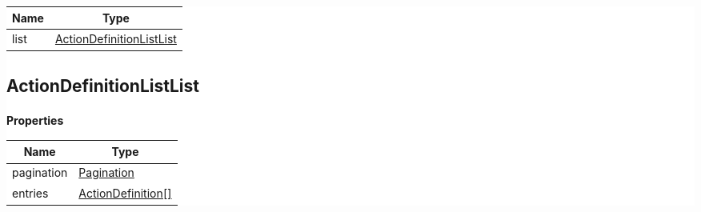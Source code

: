 | Name | Type                                                  |
|------|-------------------------------------------------------|
| list | [ActionDefinitionListList](#ActionDefinitionListList) |

## ActionDefinitionListList

**Properties**

| Name       | Type                                    |
|------------|-----------------------------------------|
| pagination | [Pagination](Pagination.md)             |
| entries    | [ActionDefinition[]](#ActionDefinition) |


